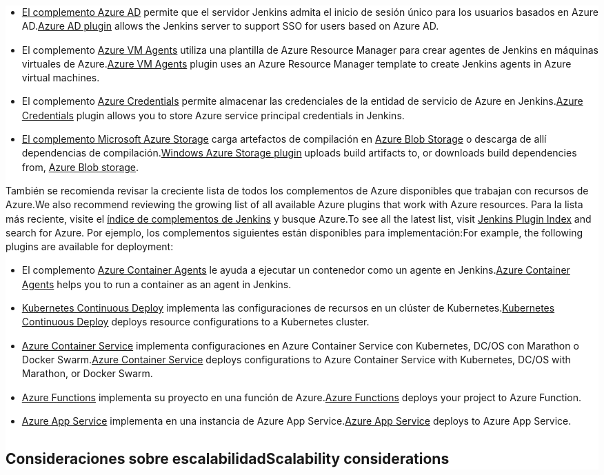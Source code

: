 - <span data-ttu-id="3b2cd-170">[El complemento Azure AD][configure-azure-ad] permite que el servidor Jenkins admita el inicio de sesión único para los usuarios basados en Azure AD.</span><span class="sxs-lookup"><span data-stu-id="3b2cd-170">[Azure AD plugin][configure-azure-ad] allows the Jenkins server to support SSO for users based on Azure AD.</span></span>

- <span data-ttu-id="3b2cd-171">El complemento [Azure VM Agents][configure-agent] utiliza una plantilla de Azure Resource Manager para crear agentes de Jenkins en máquinas virtuales de Azure.</span><span class="sxs-lookup"><span data-stu-id="3b2cd-171">[Azure VM Agents][configure-agent] plugin uses an Azure Resource Manager template to create Jenkins agents in Azure virtual machines.</span></span>

- <span data-ttu-id="3b2cd-172">El complemento [Azure Credentials][configure-credential] permite almacenar las credenciales de la entidad de servicio de Azure en Jenkins.</span><span class="sxs-lookup"><span data-stu-id="3b2cd-172">[Azure Credentials][configure-credential] plugin allows you to store Azure service principal credentials in Jenkins.</span></span>

- <span data-ttu-id="3b2cd-173">[El complemento Microsoft Azure Storage][configure-storage] carga artefactos de compilación en [Azure Blob Storage][blob] o descarga de allí dependencias de compilación.</span><span class="sxs-lookup"><span data-stu-id="3b2cd-173">[Windows Azure Storage plugin][configure-storage] uploads build artifacts to, or downloads build dependencies from, [Azure Blob storage][blob].</span></span>

<span data-ttu-id="3b2cd-174">También se recomienda revisar la creciente lista de todos los complementos de Azure disponibles que trabajan con recursos de Azure.</span><span class="sxs-lookup"><span data-stu-id="3b2cd-174">We also recommend reviewing the growing list of all available Azure plugins that work with Azure resources.</span></span> <span data-ttu-id="3b2cd-175">Para la lista más reciente, visite el [índice de complementos de Jenkins][index] y busque Azure.</span><span class="sxs-lookup"><span data-stu-id="3b2cd-175">To see all the latest list, visit [Jenkins Plugin Index][index] and search for Azure.</span></span> <span data-ttu-id="3b2cd-176">Por ejemplo, los complementos siguientes están disponibles para implementación:</span><span class="sxs-lookup"><span data-stu-id="3b2cd-176">For example, the following plugins are available for deployment:</span></span>

- <span data-ttu-id="3b2cd-177">El complemento [Azure Container Agents][container-agents] le ayuda a ejecutar un contenedor como un agente en Jenkins.</span><span class="sxs-lookup"><span data-stu-id="3b2cd-177">[Azure Container Agents][container-agents] helps you to run a container as an agent in Jenkins.</span></span>

- <span data-ttu-id="3b2cd-178">[Kubernetes Continuous Deploy](https://aka.ms/azjenkinsk8s) implementa las configuraciones de recursos en un clúster de Kubernetes.</span><span class="sxs-lookup"><span data-stu-id="3b2cd-178">[Kubernetes Continuous Deploy](https://aka.ms/azjenkinsk8s) deploys resource configurations to a Kubernetes cluster.</span></span>

- <span data-ttu-id="3b2cd-179">[Azure Container Service][acs] implementa configuraciones en Azure Container Service con Kubernetes, DC/OS con Marathon o Docker Swarm.</span><span class="sxs-lookup"><span data-stu-id="3b2cd-179">[Azure Container Service][acs] deploys configurations to Azure Container Service with Kubernetes, DC/OS with Marathon, or Docker Swarm.</span></span>

- <span data-ttu-id="3b2cd-180">[Azure Functions][functions] implementa su proyecto en una función de Azure.</span><span class="sxs-lookup"><span data-stu-id="3b2cd-180">[Azure Functions][functions] deploys your project to Azure Function.</span></span>

- <span data-ttu-id="3b2cd-181">[Azure App Service][app-service] implementa en una instancia de Azure App Service.</span><span class="sxs-lookup"><span data-stu-id="3b2cd-181">[Azure App Service][app-service] deploys to Azure App Service.</span></span>

## <a name="scalability-considerations"></a><span data-ttu-id="3b2cd-182">Consideraciones sobre escalabilidad</span><span class="sxs-lookup"><span data-stu-id="3b2cd-182">Scalability considerations</span></span>


[acs]: https://aka.ms/azjenkinsacs
[ad-sp]: /azure/active-directory/develop/active-directory-integrating-applications
[app-service]: https://plugins.jenkins.io/azure-app-service
[azure-ad]: /azure/active-directory/
[azure-market]: https://azuremarketplace.microsoft.com/marketplace/apps/azure-oss.jenkins?tab=Overview
[best-practices]: https://jenkins.io/doc/book/architecting-for-scale/
[blob]: /azure/storage/common/storage-java-jenkins-continuous-integration-solution
[configure-azure-ad]: https://plugins.jenkins.io/azure-ad
[configure-agent]: https://plugins.jenkins.io/azure-vm-agents
[configure-credential]: https://plugins.jenkins.io/azure-credentials
[configure-storage]: https://plugins.jenkins.io/windows-azure-storage
[container-agents]: https://aka.ms/azcontaineragent
[create-jenkins]: /azure/jenkins/install-jenkins-solution-template
[create-metric]: /azure/monitoring-and-diagnostics/insights-alerts-portal
[disaster]: https://github.com/Azure/jenkins/tree/master/disaster_recovery
[functions]: https://aka.ms/azjenkinsfunctions
[index]: https://plugins.jenkins.io
[jenkins-best]: https://wiki.jenkins.io/display/JENKINS/Jenkins+Best+Practices
[jenkins-on-azure]: /azure/jenkins/
[key-vault]: /azure/key-vault/
[managed-disk]: /azure/virtual-machines/linux/managed-disks-overview
[matrix]: https://plugins.jenkins.io/matrix-auth
[monitor]: /azure/monitoring-and-diagnostics/
[monitoring-diag]: /azure/architecture/best-practices/monitoring
[multi-master]: https://jenkins.io/doc/book/architecting-for-scale/
[nginx]: https://www.digitalocean.com/community/tutorials/how-to-create-an-ssl-certificate-on-nginx-for-ubuntu-14-04
[nsg]: /azure/virtual-network/virtual-networks-nsg
[quick-start]: /azure/security-center/security-center-get-started
[port443]: /azure/virtual-machines/windows/nsg-quickstart-portal
[premium]: /azure/virtual-machines/linux/premium-storage
[rbac]: /azure/active-directory/role-based-access-control-what-is
[rg]: /azure/azure-resource-manager/resource-group-overview
[scale]: https://jenkins.io/doc/book/architecting-for-scale/
[scale-agent]: /azure/jenkins/jenkins-azure-vm-agents
[selection-guide]: https://jenkins.io/doc/book/hardware-recommendations/
[service-principal]: /azure/active-directory/develop/active-directory-application-objects
[secure-jenkins]: https://jenkins.io/blog/2017/04/20/secure-jenkins-on-azure/
[security-center]: /azure/security-center/security-center-intro
[sizes-linux]: /azure/virtual-machines/linux/sizes?toc=%2fazure%2fvirtual-machines%2flinux%2ftoc.json
[solution]: https://azure.microsoft.com/blog/announcing-the-solution-template-for-jenkins-on-azure/
[sla]: https://azure.microsoft.com/support/legal/sla/virtual-machines/
[storage-plugin]: https://wiki.jenkins.io/display/JENKINS/Windows+Azure+Storage+Plugin
[subnet]: /azure/virtual-network/virtual-network-manage-subnet
[vm-agent]: https://wiki.jenkins.io/display/JENKINS/Azure+VM+Agents+plugin
[vnet]: /azure/virtual-network/virtual-networks-overview
[0]: ./images/jenkins-server.png